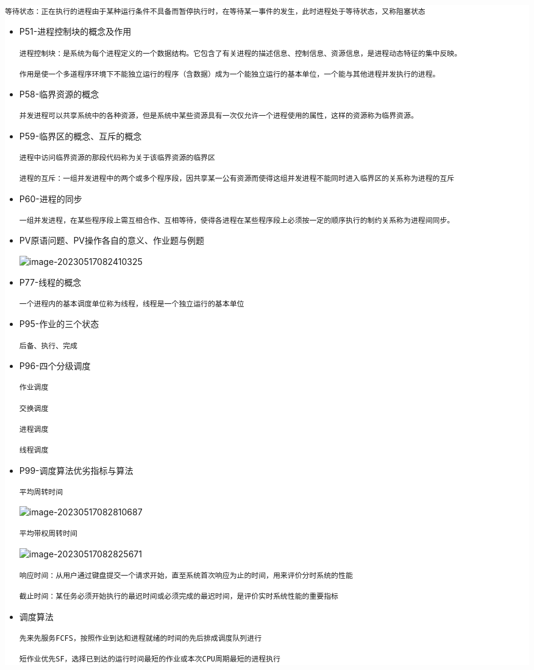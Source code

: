   `等待状态：正在执行的进程由于某种运行条件不具备而暂停执行时，在等待某一事件的发生，此时进程处于等待状态，又称阻塞状态`

- P51-进程控制块的概念及作用

  `进程控制块：是系统为每个进程定义的一个数据结构。它包含了有关进程的描述信息、控制信息、资源信息，是进程动态特征的集中反映。`

  `作用是使一个多道程序环境下不能独立运行的程序（含数据）成为一个能独立运行的基本单位，一个能与其他进程并发执行的进程。`

- P58-临界资源的概念

  `并发进程可以共享系统中的各种资源，但是系统中某些资源具有一次仅允许一个进程使用的属性，这样的资源称为临界资源。`

- P59-临界区的概念、互斥的概念

  `进程中访问临界资源的那段代码称为关于该临界资源的临界区`

  `进程的互斥：一组并发进程中的两个或多个程序段，因共享某一公有资源而使得这组并发进程不能同时进入临界区的关系称为进程的互斥`

- P60-进程的同步

  `一组并发进程，在某些程序段上需互相合作、互相等待，使得各进程在某些程序段上必须按一定的顺序执行的制约关系称为进程间同步。`

- PV原语问题、PV操作各自的意义、作业题与例题

  ![image-20230517082410325](https://happygoing.oss-cn-beijing.aliyuncs.com/img/image-20230517082410325.png)

- P77-线程的概念

  `一个进程内的基本调度单位称为线程，线程是一个独立运行的基本单位`

- P95-作业的三个状态 

  `后备、执行、完成`

- P96-四个分级调度

  `作业调度`

  `交换调度`

  `进程调度`

  `线程调度`

- P99-调度算法优劣指标与算法

  `平均周转时间`

  ![image-20230517082810687](https://happygoing.oss-cn-beijing.aliyuncs.com/img/image-20230517082810687.png)

  `平均带权周转时间`

  ![image-20230517082825671](https://happygoing.oss-cn-beijing.aliyuncs.com/img/image-20230517082825671.png)

  `响应时间：从用户通过键盘提交一个请求开始，直至系统首次响应为止的时间，用来评价分时系统的性能`

  `截止时间：某任务必须开始执行的最迟时间或必须完成的最迟时间，是评价实时系统性能的重要指标`

- 调度算法

  `先来先服务FCFS，按照作业到达和进程就绪的时间的先后排成调度队列进行`

  `短作业优先SF，选择已到达的运行时间最短的作业或本次CPU周期最短的进程执行`
